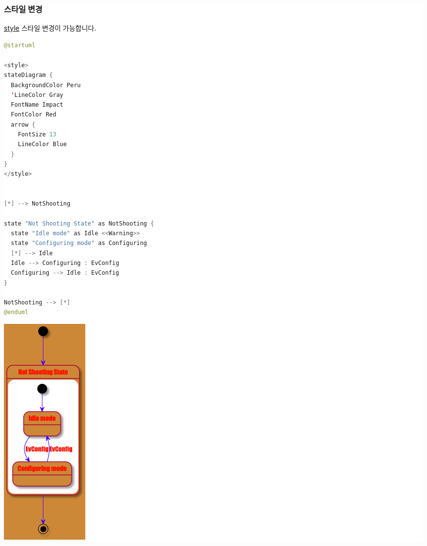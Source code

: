 ### 스타일 변경
[style](https://plantuml.com/ko/style-evolution) 스타일 변경이 가능합니다.

```java
@startuml

<style>
stateDiagram {
  BackgroundColor Peru
  'LineColor Gray
  FontName Impact
  FontColor Red
  arrow {
    FontSize 13
    LineColor Blue
  }
}
</style>


[*] --> NotShooting

state "Not Shooting State" as NotShooting {
  state "Idle mode" as Idle <<Warning>>
  state "Configuring mode" as Configuring
  [*] --> Idle
  Idle --> Configuring : EvConfig
  Configuring --> Idle : EvConfig
}

NotShooting --> [*]
@enduml
```
![08-23](Captures/08-23.png)
